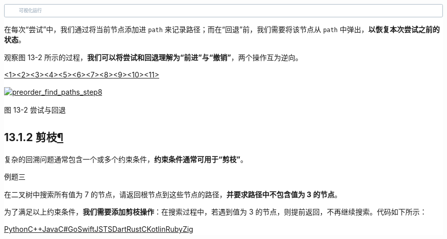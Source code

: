 <details class="pythontutor" style="box-sizing: inherit; background-color: var(--md-admonition-bg-color); border-width: 0.075rem; border-style: solid; border-color: var(--md-default-fg-color--lightest); border-image: initial; border-radius: 0.2rem; box-shadow: none; color: rgb(173, 186, 199); display: flow-root; font-size: 0.64rem; margin: 0px 0px 1.5625em; padding: 0px 0.6rem; break-inside: avoid; transition: box-shadow 125ms ease 0s; overflow: visible; font-family: -apple-system, BlinkMacSystemFont, &quot;Noto Sans SC&quot;, Helvetica, Arial, sans-serif; font-style: normal; font-variant-ligatures: normal; font-variant-caps: normal; font-weight: 400; letter-spacing: normal; orphans: 2; text-align: start; text-indent: 0px; text-transform: none; widows: 2; word-spacing: 0px; -webkit-text-stroke-width: 0px; white-space: normal; text-decoration-thickness: initial; text-decoration-style: initial; text-decoration-color: initial;"><summary style="box-sizing: border-box; background-color: var(--md-code-bg-color); border-top: none; border-right: none; border-bottom: none; border-left: 0.2rem none; border-image: initial; font-weight: 700; margin: 0px -0.6rem; padding: 0.4rem 1.8rem 0.4rem 2rem; position: relative; cursor: pointer; display: block; min-height: 1rem; overflow: hidden; border-radius: 0.1rem; -webkit-tap-highlight-color: transparent; outline: none;">可视化运行</summary></details>

在每次“尝试”中，我们通过将当前节点添加进 `path` 来记录路径；而在“回退”前，我们需要将该节点从 `path` 中弹出，**以恢复本次尝试之前的状态**。

观察图 13-2 所示的过程，**我们可以将尝试和回退理解为“前进”与“撤销”**，两个操作互为逆向。

[<1>](https://www.hello-algo.com/chapter_backtracking/backtracking_algorithm/#__tabbed_3_1)[<2>](https://www.hello-algo.com/chapter_backtracking/backtracking_algorithm/#__tabbed_3_2)[<3>](https://www.hello-algo.com/chapter_backtracking/backtracking_algorithm/#__tabbed_3_3)[<4>](https://www.hello-algo.com/chapter_backtracking/backtracking_algorithm/#__tabbed_3_4)[<5>](https://www.hello-algo.com/chapter_backtracking/backtracking_algorithm/#__tabbed_3_5)[<6>](https://www.hello-algo.com/chapter_backtracking/backtracking_algorithm/#__tabbed_3_6)[<7>](https://www.hello-algo.com/chapter_backtracking/backtracking_algorithm/#__tabbed_3_7)[<8>](https://www.hello-algo.com/chapter_backtracking/backtracking_algorithm/#__tabbed_3_8)[<9>](https://www.hello-algo.com/chapter_backtracking/backtracking_algorithm/#__tabbed_3_9)[<10>](https://www.hello-algo.com/chapter_backtracking/backtracking_algorithm/#__tabbed_3_10)[<11>](https://www.hello-algo.com/chapter_backtracking/backtracking_algorithm/#__tabbed_3_11)

[![preorder_find_paths_step8](https://www.hello-algo.com/chapter_backtracking/backtracking_algorithm.assets/preorder_find_paths_step8.png)](https://www.hello-algo.com/chapter_backtracking/backtracking_algorithm.assets/preorder_find_paths_step8.png)

图 13-2  尝试与回退

## 13.1.2  剪枝[¶](https://www.hello-algo.com/chapter_backtracking/backtracking_algorithm/#1312)

复杂的回溯问题通常包含一个或多个约束条件，**约束条件通常可用于“剪枝”**。

例题三

在二叉树中搜索所有值为 7 的节点，请返回根节点到这些节点的路径，**并要求路径中不包含值为 3 的节点**。

为了满足以上约束条件，**我们需要添加剪枝操作**：在搜索过程中，若遇到值为 3 的节点，则提前返回，不再继续搜索。代码如下所示：

[Python](https://www.hello-algo.com/chapter_backtracking/backtracking_algorithm/#__tabbed_4_1)[C++](https://www.hello-algo.com/chapter_backtracking/backtracking_algorithm/#__tabbed_4_2)[Java](https://www.hello-algo.com/chapter_backtracking/backtracking_algorithm/#__tabbed_4_3)[C#](https://www.hello-algo.com/chapter_backtracking/backtracking_algorithm/#__tabbed_4_4)[Go](https://www.hello-algo.com/chapter_backtracking/backtracking_algorithm/#__tabbed_4_5)[Swift](https://www.hello-algo.com/chapter_backtracking/backtracking_algorithm/#__tabbed_4_6)[JS](https://www.hello-algo.com/chapter_backtracking/backtracking_algorithm/#__tabbed_4_7)[TS](https://www.hello-algo.com/chapter_backtracking/backtracking_algorithm/#__tabbed_4_8)[Dart](https://www.hello-algo.com/chapter_backtracking/backtracking_algorithm/#__tabbed_4_9)[Rust](https://www.hello-algo.com/chapter_backtracking/backtracking_algorithm/#__tabbed_4_10)[C](https://www.hello-algo.com/chapter_backtracking/backtracking_algorithm/#__tabbed_4_11)[Kotlin](https://www.hello-algo.com/chapter_backtracking/backtracking_algorithm/#__tabbed_4_12)[Ruby](https://www.hello-algo.com/chapter_backtracking/backtracking_algorithm/#__tabbed_4_13)[Zig](https://www.hello-algo.com/chapter_backtracking/backtracking_algorithm/#__tabbed_4_14)
